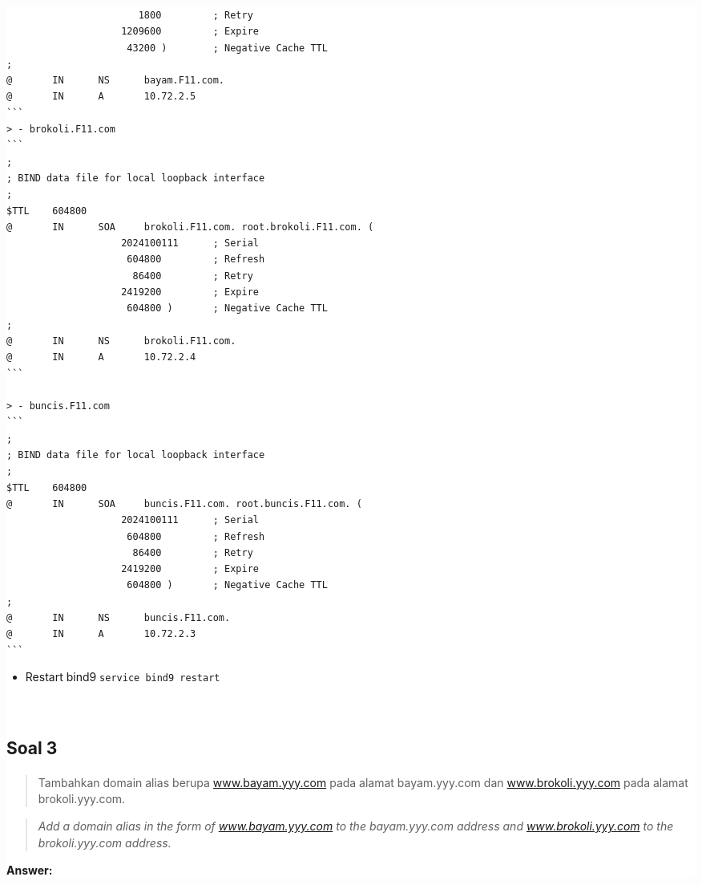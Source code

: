                            1800         ; Retry
                        1209600         ; Expire
                         43200 )        ; Negative Cache TTL
    ;
    @       IN      NS      bayam.F11.com.
    @       IN      A       10.72.2.5
    ```
    > - brokoli.F11.com
    ```
    ;
    ; BIND data file for local loopback interface
    ;
    $TTL    604800
    @       IN      SOA     brokoli.F11.com. root.brokoli.F11.com. (
                        2024100111      ; Serial
                         604800         ; Refresh
                          86400         ; Retry
                        2419200         ; Expire
                         604800 )       ; Negative Cache TTL
    ;
    @       IN      NS      brokoli.F11.com.
    @       IN      A       10.72.2.4
    ```

    > - buncis.F11.com
    ```
    ;
    ; BIND data file for local loopback interface
    ;
    $TTL    604800
    @       IN      SOA     buncis.F11.com. root.buncis.F11.com. (
                        2024100111      ; Serial
                         604800         ; Refresh
                          86400         ; Retry
                        2419200         ; Expire
                         604800 )       ; Negative Cache TTL
    ;
    @       IN      NS      buncis.F11.com.
    @       IN      A       10.72.2.3
    ```
  - Restart bind9 `service bind9 restart`
<br>

## Soal 3

> Tambahkan domain alias berupa www.bayam.yyy.com pada alamat bayam.yyy.com dan www.brokoli.yyy.com pada alamat brokoli.yyy.com.

> _Add a domain alias in the form of www.bayam.yyy.com to the bayam.yyy.com address and www.brokoli.yyy.com to the brokoli.yyy.com address._

**Answer:**
